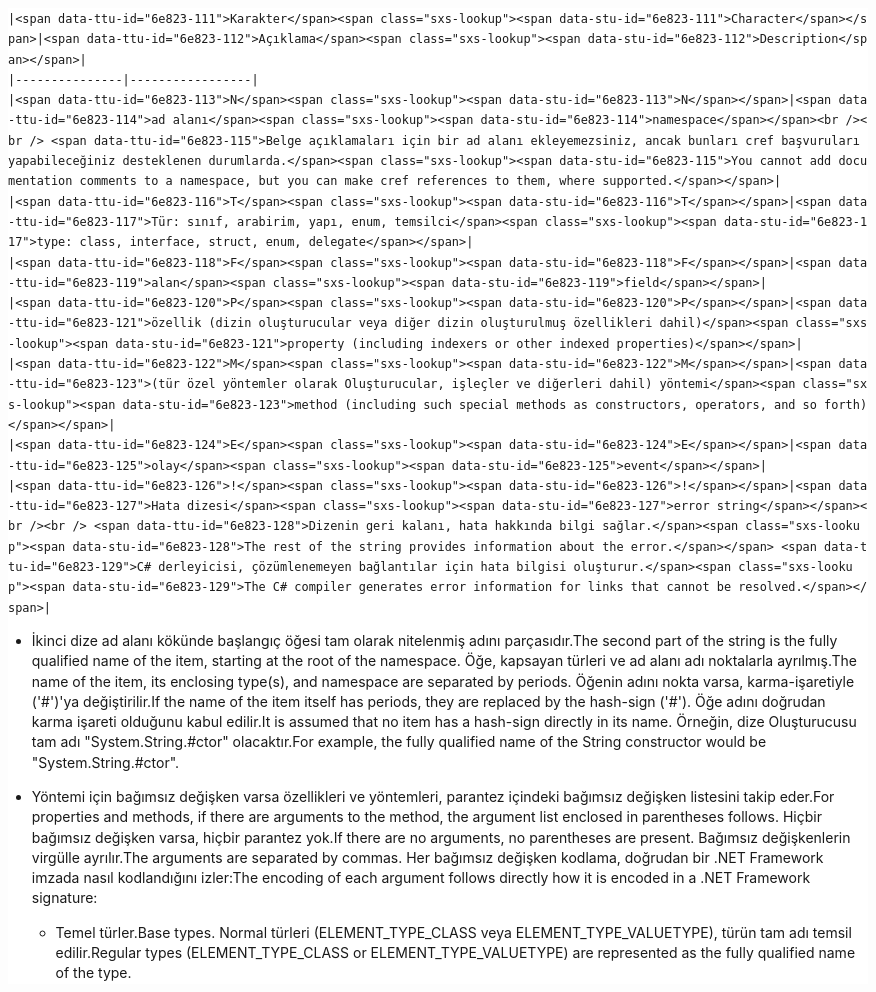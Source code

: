     |<span data-ttu-id="6e823-111">Karakter</span><span class="sxs-lookup"><span data-stu-id="6e823-111">Character</span></span>|<span data-ttu-id="6e823-112">Açıklama</span><span class="sxs-lookup"><span data-stu-id="6e823-112">Description</span></span>|  
    |---------------|-----------------|  
    |<span data-ttu-id="6e823-113">N</span><span class="sxs-lookup"><span data-stu-id="6e823-113">N</span></span>|<span data-ttu-id="6e823-114">ad alanı</span><span class="sxs-lookup"><span data-stu-id="6e823-114">namespace</span></span><br /><br /> <span data-ttu-id="6e823-115">Belge açıklamaları için bir ad alanı ekleyemezsiniz, ancak bunları cref başvuruları yapabileceğiniz desteklenen durumlarda.</span><span class="sxs-lookup"><span data-stu-id="6e823-115">You cannot add documentation comments to a namespace, but you can make cref references to them, where supported.</span></span>|  
    |<span data-ttu-id="6e823-116">T</span><span class="sxs-lookup"><span data-stu-id="6e823-116">T</span></span>|<span data-ttu-id="6e823-117">Tür: sınıf, arabirim, yapı, enum, temsilci</span><span class="sxs-lookup"><span data-stu-id="6e823-117">type: class, interface, struct, enum, delegate</span></span>|  
    |<span data-ttu-id="6e823-118">F</span><span class="sxs-lookup"><span data-stu-id="6e823-118">F</span></span>|<span data-ttu-id="6e823-119">alan</span><span class="sxs-lookup"><span data-stu-id="6e823-119">field</span></span>|  
    |<span data-ttu-id="6e823-120">P</span><span class="sxs-lookup"><span data-stu-id="6e823-120">P</span></span>|<span data-ttu-id="6e823-121">özellik (dizin oluşturucular veya diğer dizin oluşturulmuş özellikleri dahil)</span><span class="sxs-lookup"><span data-stu-id="6e823-121">property (including indexers or other indexed properties)</span></span>|  
    |<span data-ttu-id="6e823-122">M</span><span class="sxs-lookup"><span data-stu-id="6e823-122">M</span></span>|<span data-ttu-id="6e823-123">(tür özel yöntemler olarak Oluşturucular, işleçler ve diğerleri dahil) yöntemi</span><span class="sxs-lookup"><span data-stu-id="6e823-123">method (including such special methods as constructors, operators, and so forth)</span></span>|  
    |<span data-ttu-id="6e823-124">E</span><span class="sxs-lookup"><span data-stu-id="6e823-124">E</span></span>|<span data-ttu-id="6e823-125">olay</span><span class="sxs-lookup"><span data-stu-id="6e823-125">event</span></span>|  
    |<span data-ttu-id="6e823-126">!</span><span class="sxs-lookup"><span data-stu-id="6e823-126">!</span></span>|<span data-ttu-id="6e823-127">Hata dizesi</span><span class="sxs-lookup"><span data-stu-id="6e823-127">error string</span></span><br /><br /> <span data-ttu-id="6e823-128">Dizenin geri kalanı, hata hakkında bilgi sağlar.</span><span class="sxs-lookup"><span data-stu-id="6e823-128">The rest of the string provides information about the error.</span></span> <span data-ttu-id="6e823-129">C# derleyicisi, çözümlenemeyen bağlantılar için hata bilgisi oluşturur.</span><span class="sxs-lookup"><span data-stu-id="6e823-129">The C# compiler generates error information for links that cannot be resolved.</span></span>|  
  
-   <span data-ttu-id="6e823-130">İkinci dize ad alanı kökünde başlangıç öğesi tam olarak nitelenmiş adını parçasıdır.</span><span class="sxs-lookup"><span data-stu-id="6e823-130">The second part of the string is the fully qualified name of the item, starting at the root of the namespace.</span></span> <span data-ttu-id="6e823-131">Öğe, kapsayan türleri ve ad alanı adı noktalarla ayrılmış.</span><span class="sxs-lookup"><span data-stu-id="6e823-131">The name of the item, its enclosing type(s), and namespace are separated by periods.</span></span> <span data-ttu-id="6e823-132">Öğenin adını nokta varsa, karma-işaretiyle ('#')'ya değiştirilir.</span><span class="sxs-lookup"><span data-stu-id="6e823-132">If the name of the item itself has periods, they are replaced by the hash-sign ('#').</span></span> <span data-ttu-id="6e823-133">Öğe adını doğrudan karma işareti olduğunu kabul edilir.</span><span class="sxs-lookup"><span data-stu-id="6e823-133">It is assumed that no item has a hash-sign directly in its name.</span></span> <span data-ttu-id="6e823-134">Örneğin, dize Oluşturucusu tam adı "System.String.#ctor" olacaktır.</span><span class="sxs-lookup"><span data-stu-id="6e823-134">For example, the fully qualified name of the String constructor would be "System.String.#ctor".</span></span>  
  
-   <span data-ttu-id="6e823-135">Yöntemi için bağımsız değişken varsa özellikleri ve yöntemleri, parantez içindeki bağımsız değişken listesini takip eder.</span><span class="sxs-lookup"><span data-stu-id="6e823-135">For properties and methods, if there are arguments to the method, the argument list enclosed in parentheses follows.</span></span> <span data-ttu-id="6e823-136">Hiçbir bağımsız değişken varsa, hiçbir parantez yok.</span><span class="sxs-lookup"><span data-stu-id="6e823-136">If there are no arguments, no parentheses are present.</span></span> <span data-ttu-id="6e823-137">Bağımsız değişkenlerin virgülle ayrılır.</span><span class="sxs-lookup"><span data-stu-id="6e823-137">The arguments are separated by commas.</span></span> <span data-ttu-id="6e823-138">Her bağımsız değişken kodlama, doğrudan bir .NET Framework imzada nasıl kodlandığını izler:</span><span class="sxs-lookup"><span data-stu-id="6e823-138">The encoding of each argument follows directly how it is encoded in a .NET Framework signature:</span></span>  
  
    -   <span data-ttu-id="6e823-139">Temel türler.</span><span class="sxs-lookup"><span data-stu-id="6e823-139">Base types.</span></span> <span data-ttu-id="6e823-140">Normal türleri (ELEMENT_TYPE_CLASS veya ELEMENT_TYPE_VALUETYPE), türün tam adı temsil edilir.</span><span class="sxs-lookup"><span data-stu-id="6e823-140">Regular types (ELEMENT_TYPE_CLASS or ELEMENT_TYPE_VALUETYPE) are represented as the fully qualified name of the type.</span></span>  
  